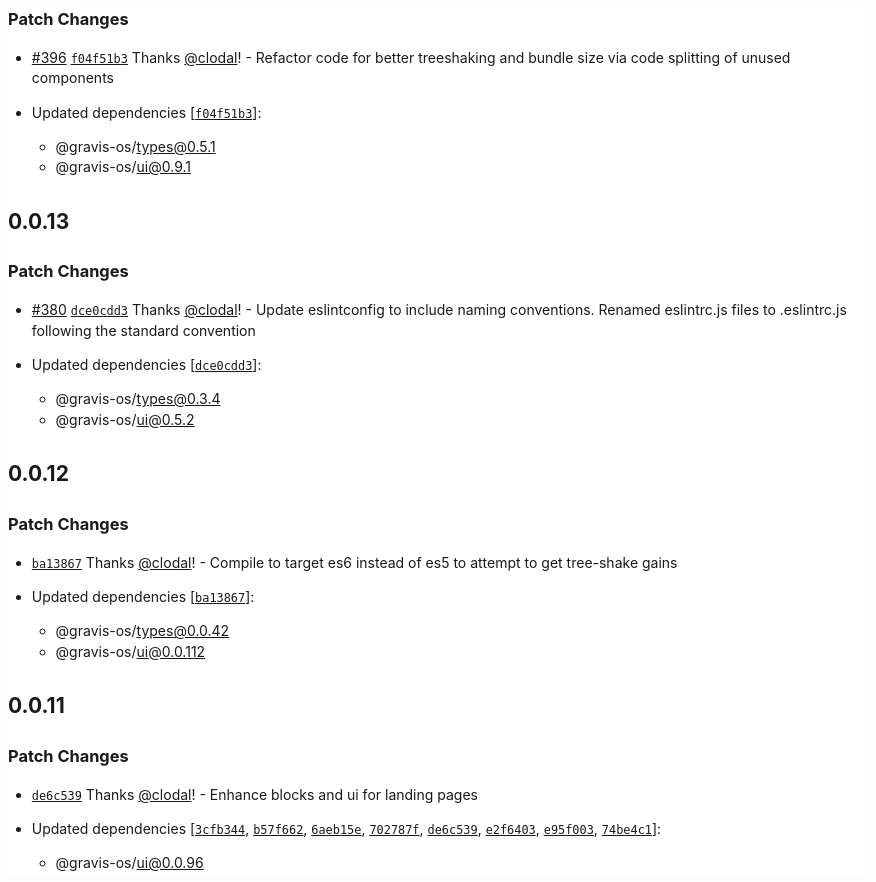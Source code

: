 ### Patch Changes

- [#396](https://github.com/gravis-os/gravis-os/pull/396) [`f04f51b3`](https://github.com/gravis-os/gravis-os/commit/f04f51b38a4b45765e513b9ce2be7d65da60cb34) Thanks [@clodal](https://github.com/clodal)! - Refactor code for better treeshaking and bundle size via code splitting of unused components

- Updated dependencies [[`f04f51b3`](https://github.com/gravis-os/gravis-os/commit/f04f51b38a4b45765e513b9ce2be7d65da60cb34)]:
  - @gravis-os/types@0.5.1
  - @gravis-os/ui@0.9.1

## 0.0.13

### Patch Changes

- [#380](https://github.com/gravis-os/gravis-os/pull/380) [`dce0cdd3`](https://github.com/gravis-os/gravis-os/commit/dce0cdd33ab354f23e75e5576a4ece81f849dace) Thanks [@clodal](https://github.com/clodal)! - Update eslintconfig to include naming conventions. Renamed eslintrc.js files to .eslintrc.js following the standard convention

- Updated dependencies [[`dce0cdd3`](https://github.com/gravis-os/gravis-os/commit/dce0cdd33ab354f23e75e5576a4ece81f849dace)]:
  - @gravis-os/types@0.3.4
  - @gravis-os/ui@0.5.2

## 0.0.12

### Patch Changes

- [`ba13867`](https://github.com/gravis-os/gravis-os/commit/ba13867ea27da5ee5087f4530fe91a57bacc84ea) Thanks [@clodal](https://github.com/clodal)! - Compile to target es6 instead of es5 to attempt to get tree-shake gains

- Updated dependencies [[`ba13867`](https://github.com/gravis-os/gravis-os/commit/ba13867ea27da5ee5087f4530fe91a57bacc84ea)]:
  - @gravis-os/types@0.0.42
  - @gravis-os/ui@0.0.112

## 0.0.11

### Patch Changes

- [`de6c539`](https://github.com/gravis-os/gravis-os/commit/de6c53934c46900ba12f5a2557ec7673471f2db9) Thanks [@clodal](https://github.com/clodal)! - Enhance blocks and ui for landing pages

- Updated dependencies [[`3cfb344`](https://github.com/gravis-os/gravis-os/commit/3cfb344ba36d7bef940652a45ff27e8866b9d6bd), [`b57f662`](https://github.com/gravis-os/gravis-os/commit/b57f66281154a42aef8bb6f37b6d4f12c80fbb9f), [`6aeb15e`](https://github.com/gravis-os/gravis-os/commit/6aeb15e8b82bbe90a675ec2375c24863e52d84a6), [`702787f`](https://github.com/gravis-os/gravis-os/commit/702787f9d4b56744b79d33c57a088e7eb8f7242d), [`de6c539`](https://github.com/gravis-os/gravis-os/commit/de6c53934c46900ba12f5a2557ec7673471f2db9), [`e2f6403`](https://github.com/gravis-os/gravis-os/commit/e2f6403076730379bd738f1bd1d5f78129351f82), [`e95f003`](https://github.com/gravis-os/gravis-os/commit/e95f003a3ea70eed78136d6b5ee792b933f0e49d), [`74be4c1`](https://github.com/gravis-os/gravis-os/commit/74be4c17d1cb8a61d682ed71856865f2eb0fa630)]:
  - @gravis-os/ui@0.0.96
